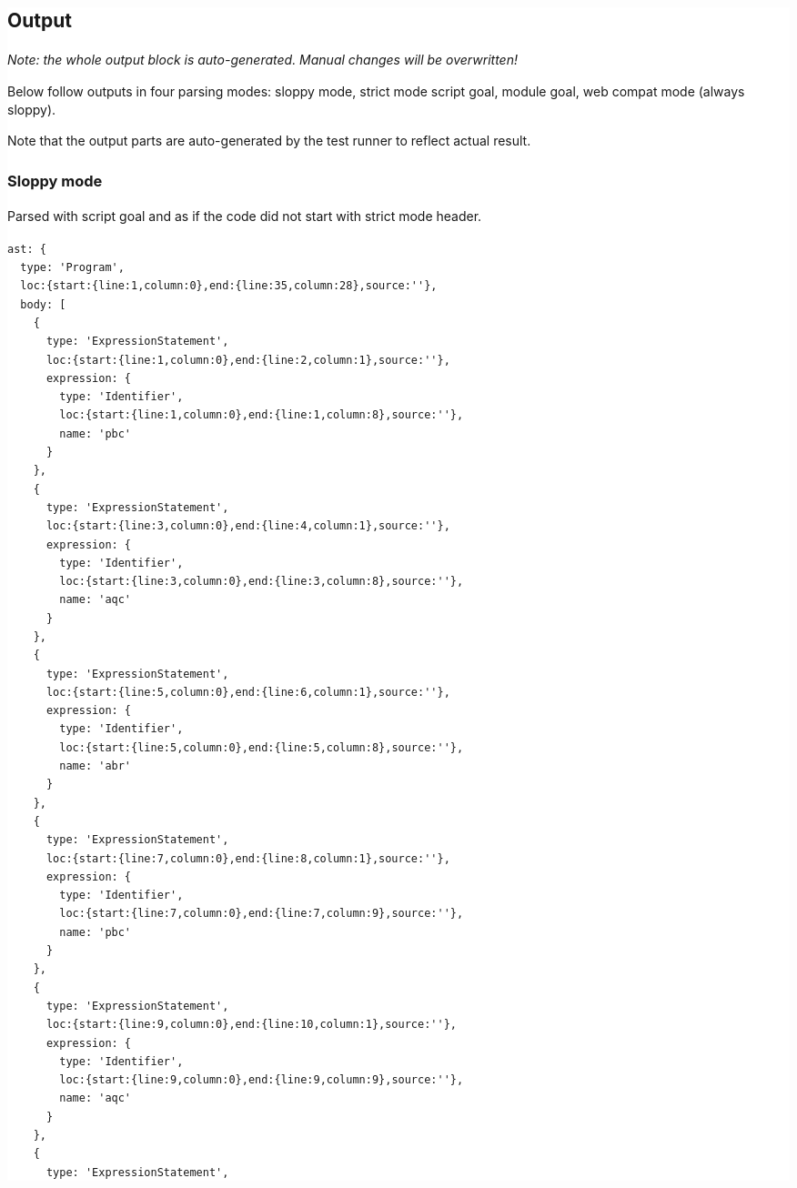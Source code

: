 ## Output

_Note: the whole output block is auto-generated. Manual changes will be overwritten!_

Below follow outputs in four parsing modes: sloppy mode, strict mode script goal, module goal, web compat mode (always sloppy).

Note that the output parts are auto-generated by the test runner to reflect actual result.

### Sloppy mode

Parsed with script goal and as if the code did not start with strict mode header.

`````
ast: {
  type: 'Program',
  loc:{start:{line:1,column:0},end:{line:35,column:28},source:''},
  body: [
    {
      type: 'ExpressionStatement',
      loc:{start:{line:1,column:0},end:{line:2,column:1},source:''},
      expression: {
        type: 'Identifier',
        loc:{start:{line:1,column:0},end:{line:1,column:8},source:''},
        name: 'pbc'
      }
    },
    {
      type: 'ExpressionStatement',
      loc:{start:{line:3,column:0},end:{line:4,column:1},source:''},
      expression: {
        type: 'Identifier',
        loc:{start:{line:3,column:0},end:{line:3,column:8},source:''},
        name: 'aqc'
      }
    },
    {
      type: 'ExpressionStatement',
      loc:{start:{line:5,column:0},end:{line:6,column:1},source:''},
      expression: {
        type: 'Identifier',
        loc:{start:{line:5,column:0},end:{line:5,column:8},source:''},
        name: 'abr'
      }
    },
    {
      type: 'ExpressionStatement',
      loc:{start:{line:7,column:0},end:{line:8,column:1},source:''},
      expression: {
        type: 'Identifier',
        loc:{start:{line:7,column:0},end:{line:7,column:9},source:''},
        name: 'pbc'
      }
    },
    {
      type: 'ExpressionStatement',
      loc:{start:{line:9,column:0},end:{line:10,column:1},source:''},
      expression: {
        type: 'Identifier',
        loc:{start:{line:9,column:0},end:{line:9,column:9},source:''},
        name: 'aqc'
      }
    },
    {
      type: 'ExpressionStatement',
`````